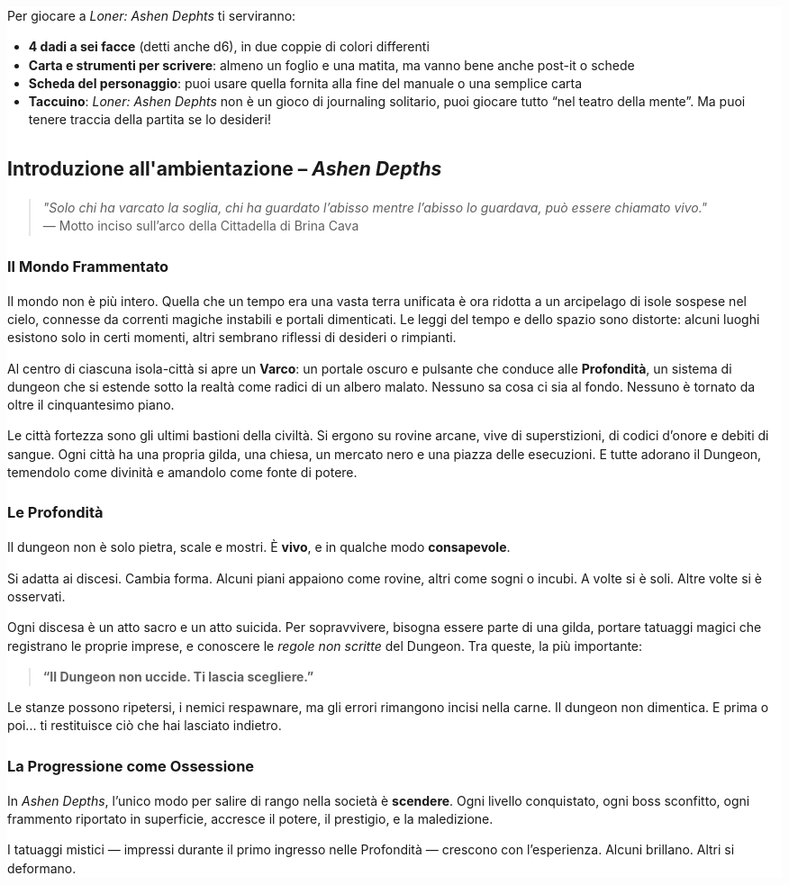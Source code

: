 Per giocare a *Loner: Ashen Dephts* ti serviranno:
- **4 dadi a sei facce** (detti anche d6), in due coppie di colori differenti
- **Carta e strumenti per scrivere**: almeno un foglio e una matita, ma vanno bene anche post-it o schede
- **Scheda del personaggio**: puoi usare quella fornita alla fine del manuale o una semplice carta
- **Taccuino**: *Loner: Ashen Dephts* non è un gioco di journaling solitario, puoi giocare tutto “nel teatro della mente”. Ma puoi tenere traccia della partita se lo desideri!

## Introduzione all'ambientazione – *Ashen Depths*

> *"Solo chi ha varcato la soglia, chi ha guardato l’abisso mentre l’abisso lo guardava, può essere chiamato vivo."*  
> — Motto inciso sull’arco della Cittadella di Brina Cava

### Il Mondo Frammentato

Il mondo non è più intero. Quella che un tempo era una vasta terra unificata è ora ridotta a un arcipelago di isole sospese nel cielo, connesse da correnti magiche instabili e portali dimenticati. Le leggi del tempo e dello spazio sono distorte: alcuni luoghi esistono solo in certi momenti, altri sembrano riflessi di desideri o rimpianti.

Al centro di ciascuna isola-città si apre un **Varco**: un portale oscuro e pulsante che conduce alle **Profondità**, un sistema di dungeon che si estende sotto la realtà come radici di un albero malato. Nessuno sa cosa ci sia al fondo. Nessuno è tornato da oltre il cinquantesimo piano.

Le città fortezza sono gli ultimi bastioni della civiltà. Si ergono su rovine arcane, vive di superstizioni, di codici d’onore e debiti di sangue. Ogni città ha una propria gilda, una chiesa, un mercato nero e una piazza delle esecuzioni. E tutte adorano il Dungeon, temendolo come divinità e amandolo come fonte di potere.

### Le Profondità

Il dungeon non è solo pietra, scale e mostri. È **vivo**, e in qualche modo **consapevole**.

Si adatta ai discesi. Cambia forma. Alcuni piani appaiono come rovine, altri come sogni o incubi. A volte si è soli. Altre volte si è osservati.

Ogni discesa è un atto sacro e un atto suicida. Per sopravvivere, bisogna essere parte di una gilda, portare tatuaggi magici che registrano le proprie imprese, e conoscere le *regole non scritte* del Dungeon. Tra queste, la più importante:

> **“Il Dungeon non uccide. Ti lascia scegliere.”**

Le stanze possono ripetersi, i nemici respawnare, ma gli errori rimangono incisi nella carne. Il dungeon non dimentica. E prima o poi... ti restituisce ciò che hai lasciato indietro.

### La Progressione come Ossessione

In *Ashen Depths*, l’unico modo per salire di rango nella società è **scendere**. Ogni livello conquistato, ogni boss sconfitto, ogni frammento riportato in superficie, accresce il potere, il prestigio, e la maledizione.

I tatuaggi mistici — impressi durante il primo ingresso nelle Profondità — crescono con l’esperienza. Alcuni brillano. Altri si deformano.
